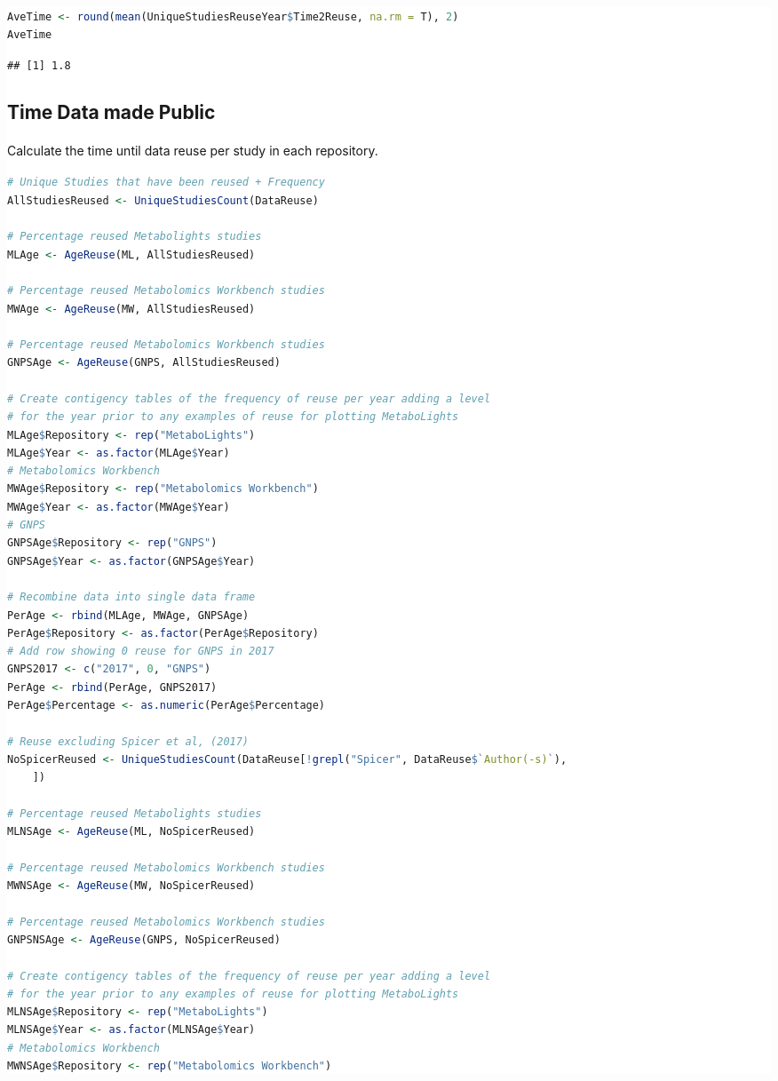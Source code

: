 ```r
AveTime <- round(mean(UniqueStudiesReuseYear$Time2Reuse, na.rm = T), 2)
AveTime
```

```
## [1] 1.8
```


## Time Data made Public

Calculate the time until data reuse per study in each repository.


```r
# Unique Studies that have been reused + Frequency
AllStudiesReused <- UniqueStudiesCount(DataReuse)

# Percentage reused Metabolights studies
MLAge <- AgeReuse(ML, AllStudiesReused)

# Percentage reused Metabolomics Workbench studies
MWAge <- AgeReuse(MW, AllStudiesReused)

# Percentage reused Metabolomics Workbench studies
GNPSAge <- AgeReuse(GNPS, AllStudiesReused)

# Create contigency tables of the frequency of reuse per year adding a level
# for the year prior to any examples of reuse for plotting MetaboLights
MLAge$Repository <- rep("MetaboLights")
MLAge$Year <- as.factor(MLAge$Year)
# Metabolomics Workbench
MWAge$Repository <- rep("Metabolomics Workbench")
MWAge$Year <- as.factor(MWAge$Year)
# GNPS
GNPSAge$Repository <- rep("GNPS")
GNPSAge$Year <- as.factor(GNPSAge$Year)

# Recombine data into single data frame
PerAge <- rbind(MLAge, MWAge, GNPSAge)
PerAge$Repository <- as.factor(PerAge$Repository)
# Add row showing 0 reuse for GNPS in 2017
GNPS2017 <- c("2017", 0, "GNPS")
PerAge <- rbind(PerAge, GNPS2017)
PerAge$Percentage <- as.numeric(PerAge$Percentage)

# Reuse excluding Spicer et al, (2017)
NoSpicerReused <- UniqueStudiesCount(DataReuse[!grepl("Spicer", DataReuse$`Author(-s)`), 
    ])

# Percentage reused Metabolights studies
MLNSAge <- AgeReuse(ML, NoSpicerReused)

# Percentage reused Metabolomics Workbench studies
MWNSAge <- AgeReuse(MW, NoSpicerReused)

# Percentage reused Metabolomics Workbench studies
GNPSNSAge <- AgeReuse(GNPS, NoSpicerReused)

# Create contigency tables of the frequency of reuse per year adding a level
# for the year prior to any examples of reuse for plotting MetaboLights
MLNSAge$Repository <- rep("MetaboLights")
MLNSAge$Year <- as.factor(MLNSAge$Year)
# Metabolomics Workbench
MWNSAge$Repository <- rep("Metabolomics Workbench")
```